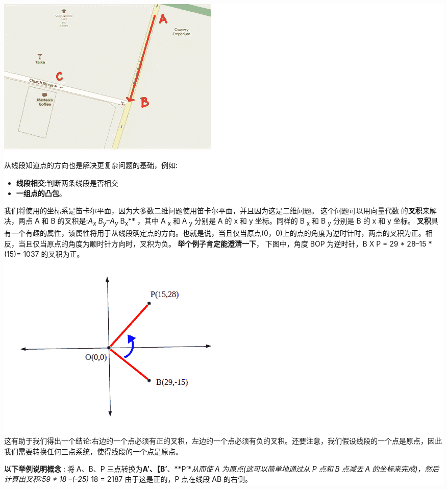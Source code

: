![Example for Direction of a Point from a Line Segment](img/e5631c6cc8e42f496a820c9bcddf29bc.png)

从线段知道点的方向也是解决更复杂问题的基础，例如:

*   **线段相交**:判断两条线段是否相交
*   **一组点的凸包**。

我们将使用的坐标系是笛卡尔平面，因为大多数二维问题使用笛卡尔平面，并且因为这是二维问题。
这个问题可以用向量代数
的**叉积**来解决，两点 A 和 B 的叉积是:**A<sub>x</sub>* B<sub>y</sub>–A<sub>y</sub>* B<sub>x</sub>**
，其中 A <sub>x</sub> 和 A <sub>y</sub> 分别是 A 的 x 和 y 坐标。同样的 B <sub>x</sub> 和 B <sub>y</sub> 分别是 B 的 x 和 y 坐标。
**叉积**具有一个有趣的属性，该属性将用于从线段确定点的方向。也就是说，当且仅当原点(0，0)上的点的角度为逆时针时，两点的叉积为正。相反，当且仅当原点的角度为顺时针方向时，叉积为负。
**举个例子肯定能澄清一下**，
下图中，角度 BOP 为逆时针，B X P = 29 * 28–15 *(15)= 1037 的叉积为正。

![ Cross-Product ](img/3af4742d72901d24a193d59f9a915515.png)

这有助于我们得出一个结论:右边的一个点必须有正的叉积，左边的一个点必须有负的叉积。还要注意，我们假设线段的一个点是原点，因此我们需要转换任何三点系统，使得线段的一个点是原点。

**以下举例说明概念** :
将 A、B、P 三点转换为**A’、【B’**、**P’**从而使 A 为原点(这可以简单地通过从 P 点和 B 点减去 A 的坐标来完成)，然后计算出叉积:59 * 18 –(-25)* 18 = 2187
由于这是正的，P 点在线段 AB 的右侧。
